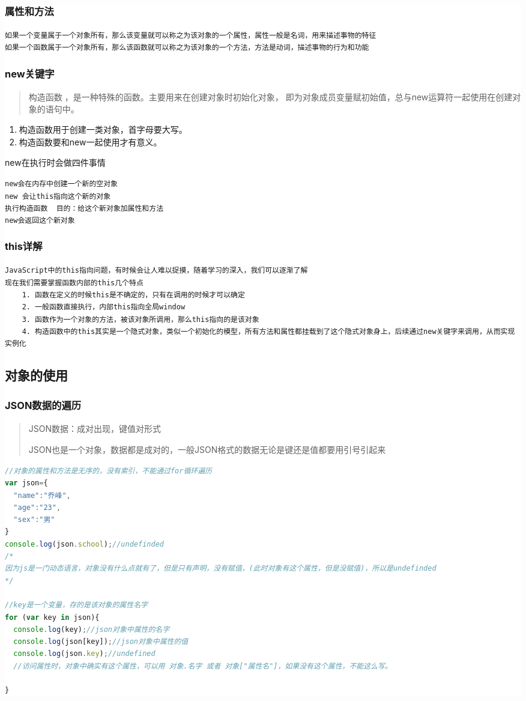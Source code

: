 ### 属性和方法

	如果一个变量属于一个对象所有，那么该变量就可以称之为该对象的一个属性，属性一般是名词，用来描述事物的特征
	如果一个函数属于一个对象所有，那么该函数就可以称之为该对象的一个方法，方法是动词，描述事物的行为和功能
### new关键字
> 构造函数 ，是一种特殊的函数。主要用来在创建对象时初始化对象， 即为对象成员变量赋初始值，总与new运算符一起使用在创建对象的语句中。

1. 构造函数用于创建一类对象，首字母要大写。
2. 构造函数要和new一起使用才有意义。

new在执行时会做四件事情

```
new会在内存中创建一个新的空对象
new 会让this指向这个新的对象
执行构造函数  目的：给这个新对象加属性和方法
new会返回这个新对象
```
### this详解
	JavaScript中的this指向问题，有时候会让人难以捉摸，随着学习的深入，我们可以逐渐了解
	现在我们需要掌握函数内部的this几个特点
		1. 函数在定义的时候this是不确定的，只有在调用的时候才可以确定
		2. 一般函数直接执行，内部this指向全局window
		3. 函数作为一个对象的方法，被该对象所调用，那么this指向的是该对象
		4. 构造函数中的this其实是一个隐式对象，类似一个初始化的模型，所有方法和属性都挂载到了这个隐式对象身上，后续通过new关键字来调用，从而实现实例化
## 对象的使用

### JSON数据的遍历

> JSON数据：成对出现，键值对形式
>
> JSON也是一个对象，数据都是成对的，一般JSON格式的数据无论是键还是值都要用引号引起来

```javascript
//对象的属性和方法是无序的，没有索引，不能通过for循环遍历
var json={
  "name":"乔峰",
  "age":"23",
  "sex":"男"
}
console.log(json.school);//undefinded
/*
因为js是一门动态语言，对象没有什么点就有了，但是只有声明，没有赋值，(此时对象有这个属性，但是没赋值)，所以是undefinded
*/

//key是一个变量，存的是该对象的属性名字
for (var key in json){
  console.log(key);//json对象中属性的名字
  console.log(json[key]);//json对象中属性的值
  console.log(json.key);//undefined
  //访问属性时，对象中确实有这个属性，可以用 对象.名字 或者 对象["属性名"]，如果没有这个属性，不能这么写。
  
}

```
